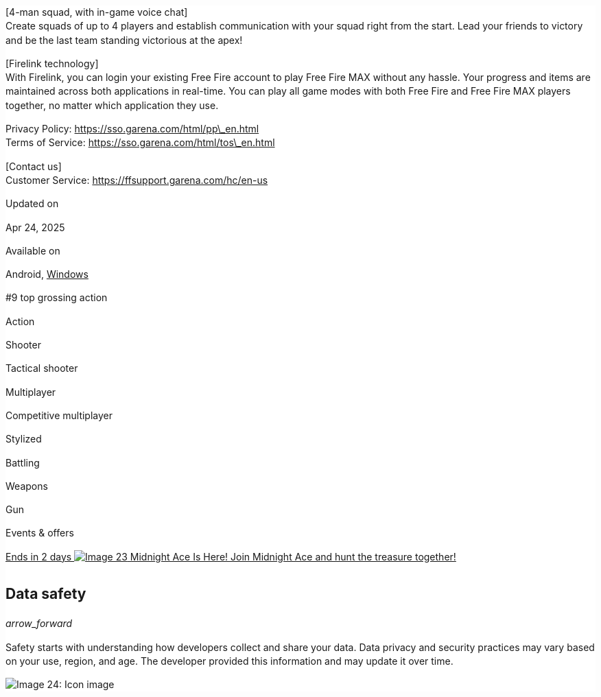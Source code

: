\[4-man squad, with in-game voice chat\]  
Create squads of up to 4 players and establish communication with your squad right from the start. Lead your friends to victory and be the last team standing victorious at the apex!  
  
\[Firelink technology\]  
With Firelink, you can login your existing Free Fire account to play Free Fire MAX without any hassle. Your progress and items are maintained across both applications in real-time. You can play all game modes with both Free Fire and Free Fire MAX players together, no matter which application they use.  
  
Privacy Policy: https://sso.garena.com/html/pp\_en.html  
Terms of Service: https://sso.garena.com/html/tos\_en.html  
  
\[Contact us\]  
Customer Service: https://ffsupport.garena.com/hc/en-us

Updated on

Apr 24, 2025

Available on

Android, [Windows](https://play.google.com/pc-store/games/details?id=com.dts.freefiremax)

#9 top grossing action

Action[](https://play.google.com/store/apps/category/GAME_ACTION)

Shooter[](https://play.google.com/store/search?q=Shooter+games&c=apps)

Tactical shooter[](https://play.google.com/store/search?q=Tactical+shooter+games&c=apps)

Multiplayer[](https://play.google.com/store/search?q=Multiplayer+games&c=apps)

Competitive multiplayer[](https://play.google.com/store/search?q=Competitive+multiplayer+games&c=apps)

Stylized[](https://play.google.com/store/search?q=Stylized+games&c=apps)

Battling[](https://play.google.com/store/search?q=Battling+games&c=apps)

Weapons[](https://play.google.com/store/search?q=Weapons+games&c=apps)

Gun[](https://play.google.com/store/search?q=Gun+games&c=apps)

Events & offers

[Ends in 2 days ![Image 23](https://play-lh.googleusercontent.com/nXDe1GMucXkgKVYctX93ipTPXYsHPzV2_L95o9Sude4Jm0S1bGyG0_8mntOoXM8d5w=w648-h364-rw) Midnight Ace Is Here! Join Midnight Ace and hunt the treasure together!](https://play.google.com/store/apps/eventdetails/4828447226681843900)

Data safety
-----------

_arrow\_forward_[](https://play.google.com/store/apps/datasafety?id=com.dts.freefiremax)

Safety starts with understanding how developers collect and share your data. Data privacy and security practices may vary based on your use, region, and age. The developer provided this information and may update it over time.

![Image 24: Icon image](https://play-lh.googleusercontent.com/iFstqoxDElUVv4T3KxkxP3OTcuFvWF5ZQQjT7aIxy4n2uaVigCCykxeG6EZV9FQ10X1itPj1oORm=s20-rw)
